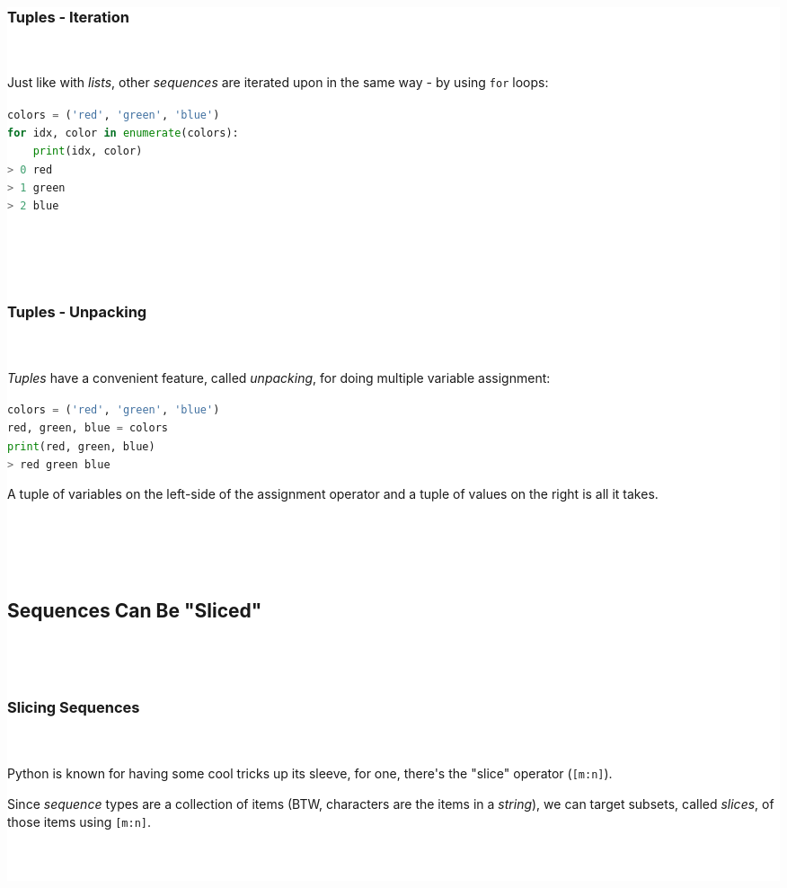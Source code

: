 ### Tuples - Iteration

<br>

Just like with _lists_, other _sequences_ are iterated upon in the same way - by using `for` loops:

```python
colors = ('red', 'green', 'blue')
for idx, color in enumerate(colors):
	print(idx, color)
> 0 red
> 1 green
> 2 blue
```

<br>
<br>
<br>

### Tuples - Unpacking

<br>

_Tuples_ have a convenient feature, called _unpacking_, for doing multiple variable assignment:

```python
colors = ('red', 'green', 'blue')
red, green, blue = colors
print(red, green, blue)
> red green blue
```

A tuple of variables on the left-side of the assignment operator and a tuple of values on the right is all it takes.

<br>
<br>
<br>

## Sequences Can Be "Sliced"

<br>
<br>

### Slicing Sequences

<br>

Python is known for having some cool tricks up its sleeve, for one, there's the "slice" operator (`[m:n]`).

Since _sequence_ types are a collection of items (BTW, characters are the items in a _string_), we can target subsets, called _slices_, of those items using `[m:n]`.

<br>
<br>
